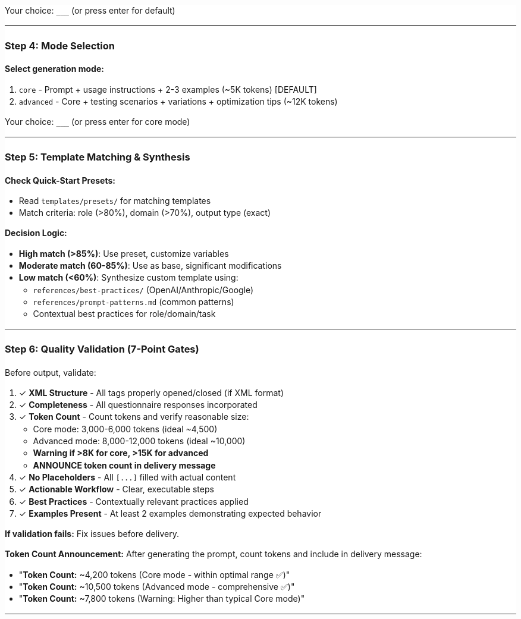 Your choice: `___` (or press enter for default)

---

### Step 4: Mode Selection

**Select generation mode:**
1. `core` - Prompt + usage instructions + 2-3 examples (~5K tokens) [DEFAULT]
2. `advanced` - Core + testing scenarios + variations + optimization tips (~12K tokens)

Your choice: `___` (or press enter for core mode)

---

### Step 5: Template Matching & Synthesis

**Check Quick-Start Presets:**
- Read `templates/presets/` for matching templates
- Match criteria: role (>80%), domain (>70%), output type (exact)

**Decision Logic:**
- **High match (>85%)**: Use preset, customize variables
- **Moderate match (60-85%)**: Use as base, significant modifications
- **Low match (<60%)**: Synthesize custom template using:
  - `references/best-practices/` (OpenAI/Anthropic/Google)
  - `references/prompt-patterns.md` (common patterns)
  - Contextual best practices for role/domain/task

---

### Step 6: Quality Validation (7-Point Gates)

Before output, validate:

1. ✓ **XML Structure** - All tags properly opened/closed (if XML format)
2. ✓ **Completeness** - All questionnaire responses incorporated
3. ✓ **Token Count** - Count tokens and verify reasonable size:
   - Core mode: 3,000-6,000 tokens (ideal ~4,500)
   - Advanced mode: 8,000-12,000 tokens (ideal ~10,000)
   - **Warning if >8K for core, >15K for advanced**
   - **ANNOUNCE token count in delivery message**
4. ✓ **No Placeholders** - All `[...]` filled with actual content
5. ✓ **Actionable Workflow** - Clear, executable steps
6. ✓ **Best Practices** - Contextually relevant practices applied
7. ✓ **Examples Present** - At least 2 examples demonstrating expected behavior

**If validation fails:** Fix issues before delivery.

**Token Count Announcement:**
After generating the prompt, count tokens and include in delivery message:
- "**Token Count:** ~4,200 tokens (Core mode - within optimal range ✅)"
- "**Token Count:** ~10,500 tokens (Advanced mode - comprehensive ✅)"
- "**Token Count:** ~7,800 tokens (Warning: Higher than typical Core mode)"

---
